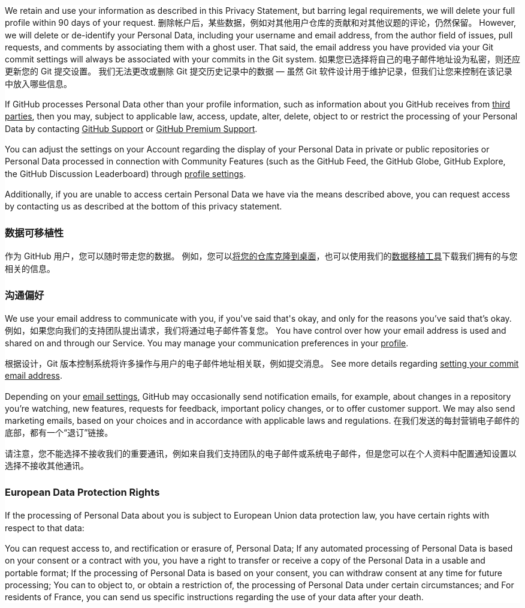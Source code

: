 We retain and use your information as described in this Privacy Statement, but barring legal requirements, we will delete your full profile within 90 days of your request. 删除帐户后，某些数据，例如对其他用户仓库的贡献和对其他议题的评论，仍然保留。 However, we will delete or de-identify your Personal Data, including your username and email address, from the author field of issues, pull requests, and comments by associating them with a ghost user. That said, the email address you have provided via your Git commit settings will always be associated with your commits in the Git system. 如果您已选择将自己的电子邮件地址设为私密，则还应更新您的 Git 提交设置。 我们无法更改或删除 Git 提交历史记录中的数据 — 虽然 Git 软件设计用于维护记录，但我们让您来控制在该记录中放入哪些信息。

If GitHub processes Personal Data other than your profile information, such as information about you GitHub receives from [third parties](/github/site-policy/github-privacy-statement#information-we-collect-from-third-parties), then you may, subject to applicable law, access, update, alter, delete, object to or restrict the processing of your Personal Data by contacting [GitHub Support](https://support.github.com/contact) or [GitHub Premium Support](https://enterprise.githubsupport.com/hc/en-us).

You can adjust the settings on your Account regarding the display of your Personal Data in private or public repositories or Personal Data processed in connection with Community Features (such as the GitHub Feed, the GitHub Globe, GitHub Explore, the GitHub Discussion Leaderboard) through [profile settings](https://github.com/settings/profile).

Additionally, if you are unable to access certain Personal Data we have via the means described above, you can request access by contacting us as described at the bottom of this privacy statement.

### 数据可移植性

作为 GitHub 用户，您可以随时带走您的数据。 例如，您可以[将您的仓库克隆到桌面](/desktop/contributing-to-projects/cloning-a-repository-from-github-to-github-desktop)，也可以使用我们的[数据移植工具](https://developer.github.com/changes/2018-05-24-user-migration-api/)下载我们拥有的与您相关的信息。

### 沟通偏好
We use your email address to communicate with you, if you've said that's okay, and only for the reasons you’ve said that’s okay. 例如，如果您向我们的支持团队提出请求，我们将通过电子邮件答复您。 You have control over how your email address is used and shared on and through our Service. You may manage your communication preferences in your [profile](https://github.com/settings/emails).

根据设计，Git 版本控制系统将许多操作与用户的电子邮件地址相关联，例如提交消息。 See more details regarding [setting your commit email address](https://github.com/settings/emails).

Depending on your [email settings](https://github.com/settings/emails), GitHub may occasionally send notification emails, for example, about changes in a repository you’re watching, new features, requests for feedback, important policy changes, or to offer customer support. We may also send marketing emails, based on your choices and in accordance with applicable laws and regulations. 在我们发送的每封营销电子邮件的底部，都有一个“退订”链接。

请注意，您不能选择不接收我们的重要通讯，例如来自我们支持团队的电子邮件或系统电子邮件，但是您可以在个人资料中配置通知设置以选择不接收其他通讯。

### European Data Protection Rights

If the processing of Personal Data about you is subject to European Union data protection law, you have certain rights with respect to that data:

You can request access to, and rectification or erasure of, Personal Data; If any automated processing of Personal Data is based on your consent or a contract with you, you have a right to transfer or receive a copy of the Personal Data in a usable and portable format; If the processing of Personal Data is based on your consent, you can withdraw consent at any time for future processing; You can to object to, or obtain a restriction of, the processing of Personal Data under certain circumstances; and For residents of France, you can send us specific instructions regarding the use of your data after your death.

